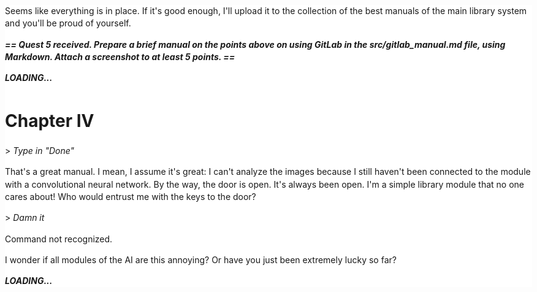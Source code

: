 Seems like everything is in place. If it's good enough, I'll upload it to the collection of the best manuals of the main library system and you'll be proud of yourself.

***== Quest 5 received. Prepare a brief manual on the points above on using GitLab in the src/gitlab_manual.md file, using Markdown. Attach a screenshot to at least 5 points. ==***

***LOADING...***


# Chapter IV

\> *Type in "Done"*

That's a great manual. I mean, I assume it's great: I can't analyze the images because I still haven't been connected to the module with a convolutional neural network. By the way, the door is open. It's always been open. I'm a simple library module that no one cares about! Who would entrust me with the keys to the door?

\> *Damn it*

Command not recognized.

I wonder if all modules of the AI are this annoying? Or have you just been extremely lucky so far?

***LOADING...***


